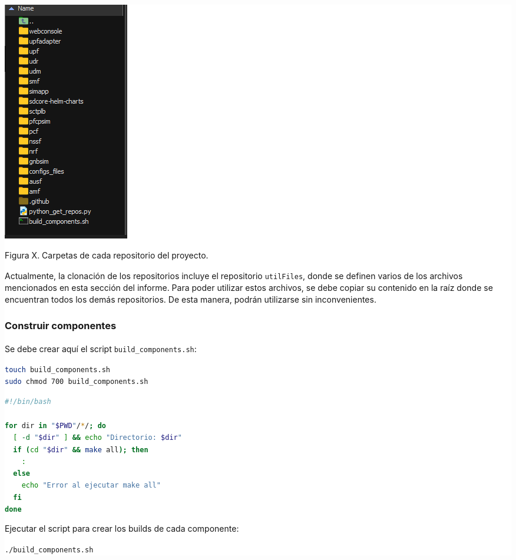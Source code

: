 ![Estructura de carpetas después de clonar los repositorios](imgs/{3A4EB7A6-8BC8-4E09-89EB-5599B0EB2BB5}.png)

Figura X. Carpetas de cada repositorio del proyecto.

Actualmente, la clonación de los repositorios incluye el repositorio `utilFiles`, donde se definen varios de los archivos mencionados en esta sección del informe. Para poder utilizar estos archivos, se debe copiar su contenido en la raíz donde se encuentran todos los demás repositorios. De esta manera, podrán utilizarse sin inconvenientes.

### Construir componentes

Se debe crear aquí el script `build_components.sh`:

```bash
touch build_components.sh
sudo chmod 700 build_components.sh
```

```bash
#!/bin/bash

for dir in "$PWD"/*/; do
  [ -d "$dir" ] && echo "Directorio: $dir"
  if (cd "$dir" && make all); then
    :
  else
    echo "Error al ejecutar make all"
  fi
done
```

Ejecutar el script para crear los builds de cada componente:

```bash
./build_components.sh
```
